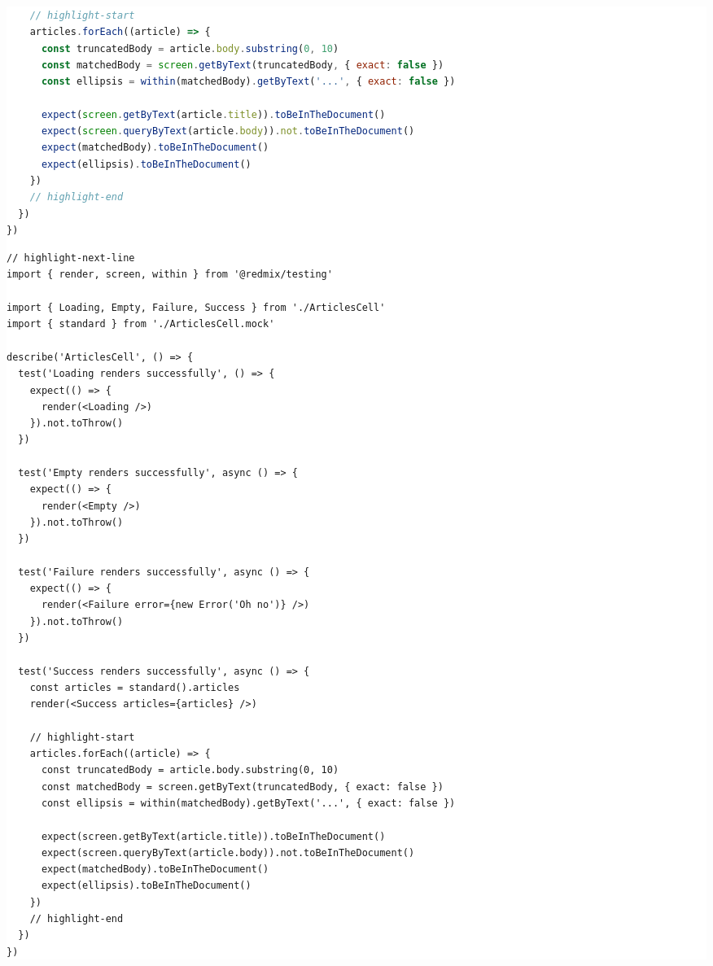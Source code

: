 ```jsx title="web/src/components/ArticlesCell.test.jsx"
    // highlight-start
    articles.forEach((article) => {
      const truncatedBody = article.body.substring(0, 10)
      const matchedBody = screen.getByText(truncatedBody, { exact: false })
      const ellipsis = within(matchedBody).getByText('...', { exact: false })

      expect(screen.getByText(article.title)).toBeInTheDocument()
      expect(screen.queryByText(article.body)).not.toBeInTheDocument()
      expect(matchedBody).toBeInTheDocument()
      expect(ellipsis).toBeInTheDocument()
    })
    // highlight-end
  })
})
```

</TabItem>
<TabItem value="ts" label="TypeScript">

```tsx title="web/src/components/ArticlesCell.test.tsx"
// highlight-next-line
import { render, screen, within } from '@redmix/testing'

import { Loading, Empty, Failure, Success } from './ArticlesCell'
import { standard } from './ArticlesCell.mock'

describe('ArticlesCell', () => {
  test('Loading renders successfully', () => {
    expect(() => {
      render(<Loading />)
    }).not.toThrow()
  })

  test('Empty renders successfully', async () => {
    expect(() => {
      render(<Empty />)
    }).not.toThrow()
  })

  test('Failure renders successfully', async () => {
    expect(() => {
      render(<Failure error={new Error('Oh no')} />)
    }).not.toThrow()
  })

  test('Success renders successfully', async () => {
    const articles = standard().articles
    render(<Success articles={articles} />)

    // highlight-start
    articles.forEach((article) => {
      const truncatedBody = article.body.substring(0, 10)
      const matchedBody = screen.getByText(truncatedBody, { exact: false })
      const ellipsis = within(matchedBody).getByText('...', { exact: false })

      expect(screen.getByText(article.title)).toBeInTheDocument()
      expect(screen.queryByText(article.body)).not.toBeInTheDocument()
      expect(matchedBody).toBeInTheDocument()
      expect(ellipsis).toBeInTheDocument()
    })
    // highlight-end
  })
})
```
